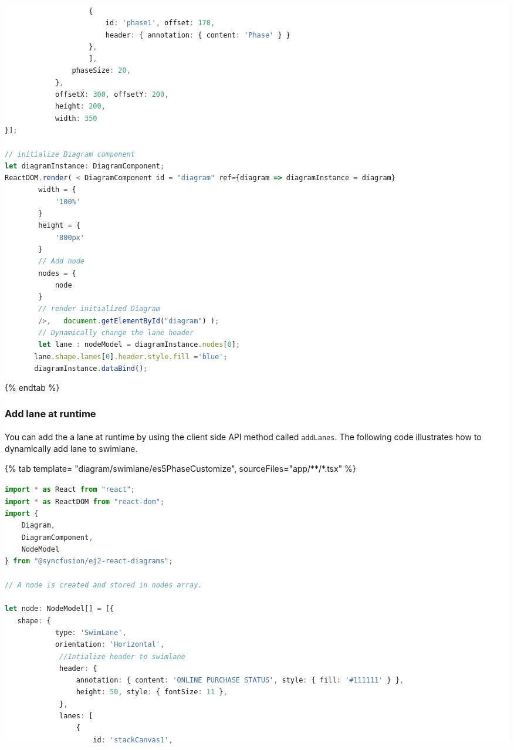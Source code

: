 ```typescript
                    {
                        id: 'phase1', offset: 170,
                        header: { annotation: { content: 'Phase' } }
                    },
                    ],
                phaseSize: 20,
            },
            offsetX: 300, offsetY: 200,
            height: 200,
            width: 350
}];

// initialize Diagram component
let diagramInstance: DiagramComponent;
ReactDOM.render( < DiagramComponent id = "diagram" ref={diagram => diagramInstance = diagram}
        width = {
            '100%'
        }
        height = {
            '800px'
        }
        // Add node
        nodes = {
            node
        }
        // render initialized Diagram
        />,   document.getElementById("diagram") );
        // Dynamically change the lane header
        let lane : nodeModel = diagramInstance.nodes[0];
       lane.shape.lanes[0].header.style.fill ='blue';
       diagramInstance.dataBind();
```

{% endtab %}

### Add lane at runtime

 You can add the a lane at runtime by using the client side API method called `addLanes`. The following code illustrates how to dynamically add lane to swimlane.

{% tab template= "diagram/swimlane/es5PhaseCustomize", sourceFiles="app/**/*.tsx" %}

```typescript
import * as React from "react";
import * as ReactDOM from "react-dom";
import {
    Diagram,
    DiagramComponent,
    NodeModel
} from "@syncfusion/ej2-react-diagrams";

// A node is created and stored in nodes array.

let node: NodeModel[] = [{
   shape: {
            type: 'SwimLane',
            orientation: 'Horizontal',
             //Intialize header to swimlane
             header: {
                 annotation: { content: 'ONLINE PURCHASE STATUS', style: { fill: '#111111' } },
                 height: 50, style: { fontSize: 11 },
             },
             lanes: [
                 {
                     id: 'stackCanvas1',
```